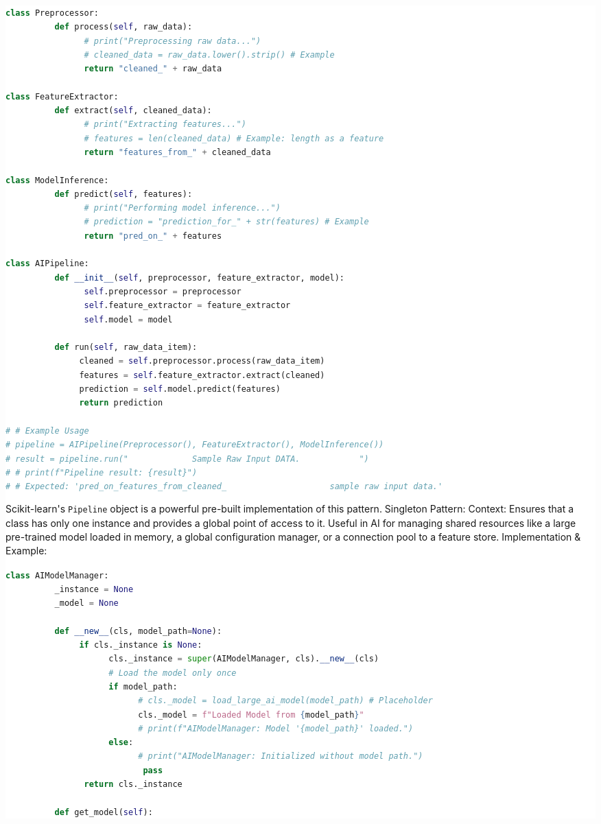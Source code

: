```python
class Preprocessor:
          def process(self, raw_data):
                # print("Preprocessing raw data...")
                # cleaned_data = raw_data.lower().strip() # Example
                return "cleaned_" + raw_data

class FeatureExtractor:
          def extract(self, cleaned_data):
                # print("Extracting features...")
                # features = len(cleaned_data) # Example: length as a feature
                return "features_from_" + cleaned_data

class ModelInference:
          def predict(self, features):
                # print("Performing model inference...")
                # prediction = "prediction_for_" + str(features) # Example
                return "pred_on_" + features

class AIPipeline:
          def __init__(self, preprocessor, feature_extractor, model):
                self.preprocessor = preprocessor
                self.feature_extractor = feature_extractor
                self.model = model

          def run(self, raw_data_item):
               cleaned = self.preprocessor.process(raw_data_item)
               features = self.feature_extractor.extract(cleaned)
               prediction = self.model.predict(features)
               return prediction

# # Example Usage
# pipeline = AIPipeline(Preprocessor(), FeatureExtractor(), ModelInference())
# result = pipeline.run("             Sample Raw Input DATA.            ")
# # print(f"Pipeline result: {result}")
# # Expected: 'pred_on_features_from_cleaned_                     sample raw input data.'
```

  Scikit-learn's `Pipeline` object is a powerful pre-built implementation of this
  pattern.
Singleton Pattern:
  Context: Ensures that a class has only one instance and provides a global point of access to it.
  Useful in AI for managing shared resources like a large pre-trained model loaded in memory, a
  global configuration manager, or a connection pool to a feature store.
  Implementation & Example:

```python
class AIModelManager:
          _instance = None
          _model = None

          def __new__(cls, model_path=None):
               if cls._instance is None:
                     cls._instance = super(AIModelManager, cls).__new__(cls)
                     # Load the model only once
                     if model_path:
                           # cls._model = load_large_ai_model(model_path) # Placeholder
                           cls._model = f"Loaded Model from {model_path}"
                           # print(f"AIModelManager: Model '{model_path}' loaded.")
                     else:
                           # print("AIModelManager: Initialized without model path.")
                            pass
                return cls._instance

          def get_model(self):
```